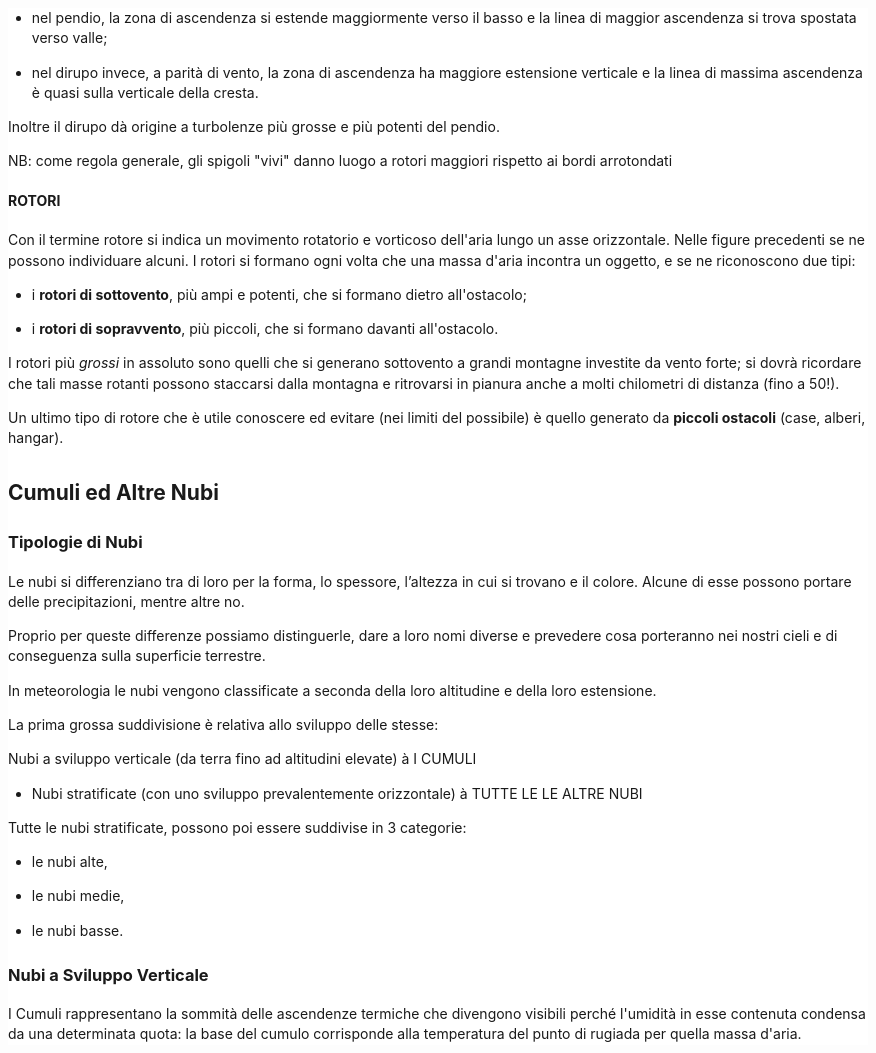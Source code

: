 - nel pendio, la zona di ascendenza si estende maggiormente verso il basso e la linea di maggior ascendenza si trova spostata verso valle;

- nel dirupo invece, a parità di vento, la zona di ascendenza ha maggiore estensione verticale e la linea di massima ascendenza è quasi sulla verticale della cresta.

Inoltre il dirupo dà origine a turbolenze più grosse e più potenti del pendio.

NB: come regola generale, gli spigoli "vivi" danno luogo a rotori maggiori rispetto ai bordi arrotondati

#### ROTORI

Con il termine rotore si indica un movimento rotatorio e vorticoso dell'aria lungo un asse orizzontale. Nelle figure precedenti se ne possono individuare alcuni. I rotori si formano ogni volta che una massa d'aria incontra un oggetto, e se ne riconoscono due tipi:

- i **rotori di sottovento**, più ampi e potenti, che si formano dietro all'ostacolo;

- i **rotori di sopravvento**, più piccoli, che si formano davanti all'ostacolo.

I rotori più _grossi_ in assoluto sono quelli che si generano sottovento a grandi montagne investite da vento forte; si dovrà ricordare che tali masse rotanti possono staccarsi dalla montagna e ritrovarsi in pianura anche a molti chilometri di distanza (fino a 50!).

Un ultimo tipo di rotore che è utile conoscere ed evitare (nei limiti del possibile) è quello generato da **piccoli ostacoli** (case, alberi, hangar).

## Cumuli ed Altre Nubi

### Tipologie di Nubi

Le nubi si differenziano tra di loro per la forma, lo spessore, l’altezza in cui si trovano e il colore. Alcune di esse possono portare delle precipitazioni, mentre altre no.

Proprio per queste differenze possiamo distinguerle, dare a loro nomi diverse e prevedere cosa porteranno nei nostri cieli e di conseguenza sulla superficie terrestre.

In meteorologia le nubi vengono classificate a seconda della loro altitudine e della loro estensione.

La prima grossa suddivisione è relativa allo sviluppo delle stesse:

Nubi a sviluppo verticale (da terra fino ad altitudini elevate) à I CUMULI

- Nubi stratificate (con uno sviluppo prevalentemente orizzontale) à TUTTE LE LE ALTRE NUBI

Tutte le nubi stratificate, possono poi essere suddivise in 3 categorie:

- le nubi alte,

- le nubi medie,

- le nubi basse.

### Nubi a Sviluppo Verticale

I Cumuli rappresentano la sommità delle ascendenze termiche che divengono visibili perché l'umidità in esse contenuta condensa da una determinata quota: la base del cumulo corrisponde alla temperatura del punto di rugiada per quella massa d'aria.
